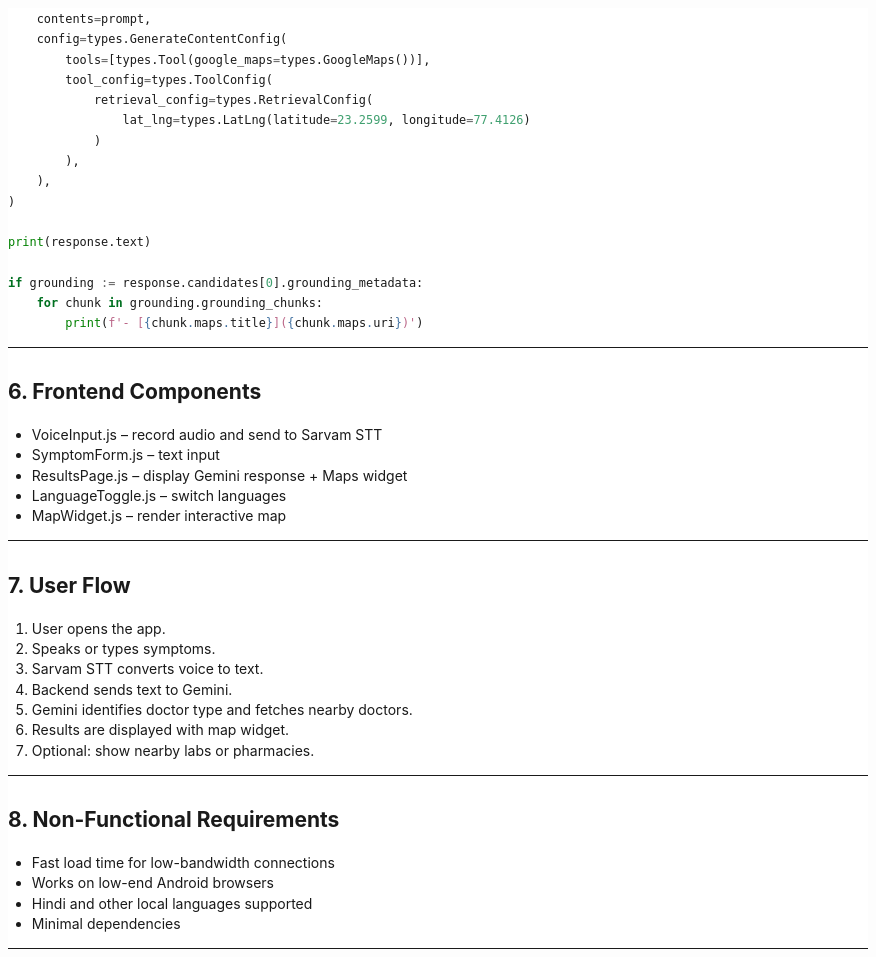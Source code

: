 ```python
    contents=prompt,
    config=types.GenerateContentConfig(
        tools=[types.Tool(google_maps=types.GoogleMaps())],
        tool_config=types.ToolConfig(
            retrieval_config=types.RetrievalConfig(
                lat_lng=types.LatLng(latitude=23.2599, longitude=77.4126)
            )
        ),
    ),
)

print(response.text)

if grounding := response.candidates[0].grounding_metadata:
    for chunk in grounding.grounding_chunks:
        print(f'- [{chunk.maps.title}]({chunk.maps.uri})')
```

---

## 6. Frontend Components

* VoiceInput.js – record audio and send to Sarvam STT
* SymptomForm.js – text input
* ResultsPage.js – display Gemini response + Maps widget
* LanguageToggle.js – switch languages
* MapWidget.js – render interactive map

---

## 7. User Flow

1. User opens the app.
2. Speaks or types symptoms.
3. Sarvam STT converts voice to text.
4. Backend sends text to Gemini.
5. Gemini identifies doctor type and fetches nearby doctors.
6. Results are displayed with map widget.
7. Optional: show nearby labs or pharmacies.

---

## 8. Non-Functional Requirements

* Fast load time for low-bandwidth connections
* Works on low-end Android browsers
* Hindi and other local languages supported
* Minimal dependencies

---
